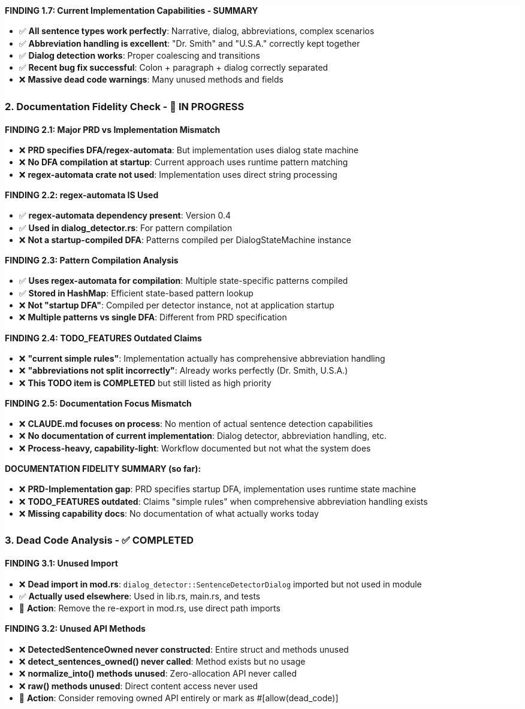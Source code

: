 **FINDING 1.7: Current Implementation Capabilities - SUMMARY**
- ✅ **All sentence types work perfectly**: Narrative, dialog, abbreviations, complex scenarios
- ✅ **Abbreviation handling is excellent**: "Dr. Smith" and "U.S.A." correctly kept together
- ✅ **Dialog detection works**: Proper coalescing and transitions
- ✅ **Recent bug fix successful**: Colon + paragraph + dialog correctly separated
- ❌ **Massive dead code warnings**: Many unused methods and fields

### 2. Documentation Fidelity Check - 🔄 IN PROGRESS

**FINDING 2.1: Major PRD vs Implementation Mismatch**
- ❌ **PRD specifies DFA/regex-automata**: But implementation uses dialog state machine
- ❌ **No DFA compilation at startup**: Current approach uses runtime pattern matching
- ❌ **regex-automata crate not used**: Implementation uses direct string processing

**FINDING 2.2: regex-automata IS Used**
- ✅ **regex-automata dependency present**: Version 0.4
- ✅ **Used in dialog_detector.rs**: For pattern compilation
- ❌ **Not a startup-compiled DFA**: Patterns compiled per DialogStateMachine instance

**FINDING 2.3: Pattern Compilation Analysis**
- ✅ **Uses regex-automata for compilation**: Multiple state-specific patterns compiled
- ✅ **Stored in HashMap**: Efficient state-based pattern lookup
- ❌ **Not "startup DFA"**: Compiled per detector instance, not at application startup
- ❌ **Multiple patterns vs single DFA**: Different from PRD specification

**FINDING 2.4: TODO_FEATURES Outdated Claims**
- ❌ **"current simple rules"**: Implementation actually has comprehensive abbreviation handling
- ❌ **"abbreviations not split incorrectly"**: Already works perfectly (Dr. Smith, U.S.A.)
- ❌ **This TODO item is COMPLETED** but still listed as high priority

**FINDING 2.5: Documentation Focus Mismatch**
- ❌ **CLAUDE.md focuses on process**: No mention of actual sentence detection capabilities
- ❌ **No documentation of current implementation**: Dialog detector, abbreviation handling, etc.
- ❌ **Process-heavy, capability-light**: Workflow documented but not what the system does

**DOCUMENTATION FIDELITY SUMMARY (so far):**
- ❌ **PRD-Implementation gap**: PRD specifies startup DFA, implementation uses runtime state machine
- ❌ **TODO_FEATURES outdated**: Claims "simple rules" when comprehensive abbreviation handling exists
- ❌ **Missing capability docs**: No documentation of what actually works today

### 3. Dead Code Analysis - ✅ COMPLETED

**FINDING 3.1: Unused Import**
- ❌ **Dead import in mod.rs**: `dialog_detector::SentenceDetectorDialog` imported but not used in module
- ✅ **Actually used elsewhere**: Used in lib.rs, main.rs, and tests
- 🔧 **Action**: Remove the re-export in mod.rs, use direct path imports

**FINDING 3.2: Unused API Methods**
- ❌ **DetectedSentenceOwned never constructed**: Entire struct and methods unused
- ❌ **detect_sentences_owned() never called**: Method exists but no usage
- ❌ **normalize_into() methods unused**: Zero-allocation API never called
- ❌ **raw() methods unused**: Direct content access never used
- 🔧 **Action**: Consider removing owned API entirely or mark as #[allow(dead_code)]
